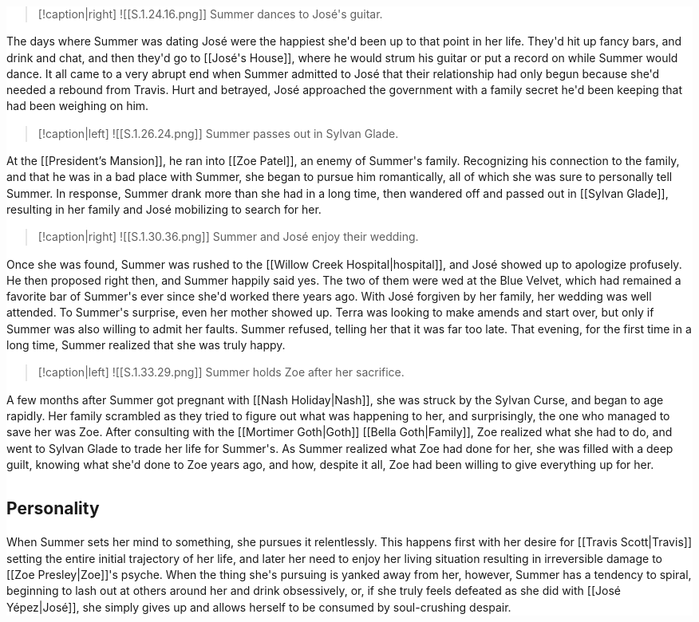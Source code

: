 > [!caption|right]
> ![[S.1.24.16.png]] 
>  Summer dances to José's guitar.

The days where Summer was dating José were the happiest she'd been up to that point in her life. They'd hit up fancy bars, and drink and chat, and then they'd go to [[José's House]], where he would strum his guitar or put a record on while Summer would dance. It all came to a very abrupt end when Summer admitted to José that their relationship had only begun because she'd needed a rebound from Travis. Hurt and betrayed, José approached the government with a family secret he'd been keeping that had been weighing on him. 

> [!caption|left]
> ![[S.1.26.24.png]] 
>  Summer passes out in Sylvan Glade.

At the [[President’s Mansion]], he ran into [[Zoe Patel]], an enemy of Summer's family. Recognizing his connection to the family, and that he was in a bad place with Summer, she began to pursue him romantically, all of which she was sure to personally tell Summer. In response, Summer drank more than she had in a long time, then wandered off and passed out in [[Sylvan Glade]], resulting in her family and José mobilizing to search for her.

> [!caption|right]
> ![[S.1.30.36.png]] 
>  Summer and José enjoy their wedding.

Once she was found, Summer was rushed to the [[Willow Creek Hospital|hospital]], and José showed up to apologize profusely. He then proposed right then, and Summer happily said yes. The two of them were wed at the Blue Velvet, which had remained a favorite bar of Summer's ever since she'd worked there years ago. With José forgiven by her family, her wedding was well attended. To Summer's surprise, even her mother showed up. Terra was looking to make amends and start over, but only if Summer was also willing to admit her faults. Summer refused, telling her that it was far too late. That evening, for the first time in a long time, Summer realized that she was truly happy.

> [!caption|left]
> ![[S.1.33.29.png]] 
>  Summer holds Zoe after her sacrifice.

A few months after Summer got pregnant with [[Nash Holiday|Nash]], she was struck by the Sylvan Curse, and began to age rapidly. Her family scrambled as they tried to figure out what was happening to her, and surprisingly, the one who managed to save her was Zoe. After consulting with the [[Mortimer Goth|Goth]] [[Bella Goth|Family]], Zoe realized what she had to do, and went to Sylvan Glade to trade her life for Summer's. As Summer realized what Zoe had done for her, she was filled with a deep guilt, knowing what she'd done to Zoe years ago, and how, despite it all, Zoe had been willing to give everything up for her.

## Personality
When Summer sets her mind to something, she pursues it relentlessly. This happens first with her desire for [[Travis Scott|Travis]] setting the entire initial trajectory of her life, and later her need to enjoy her living situation resulting in irreversible damage to [[Zoe Presley|Zoe]]'s psyche. When the thing she's pursuing is yanked away from her, however, Summer has a tendency to spiral, beginning to lash out at others around her and drink obsessively, or, if she truly feels defeated as she did with [[José Yépez|José]], she simply gives up and allows herself to be consumed by soul-crushing despair.
